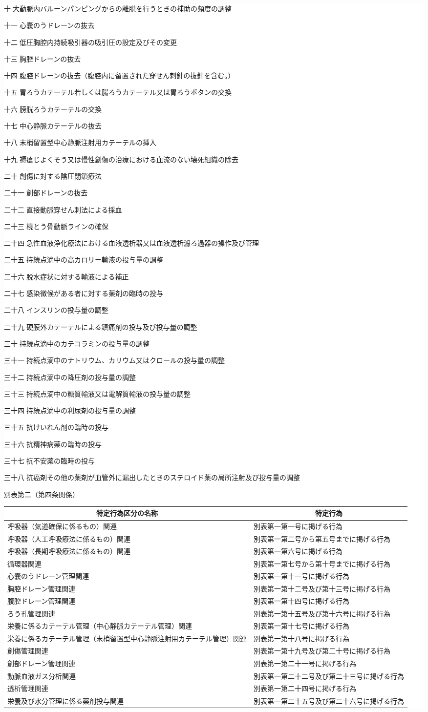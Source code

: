 十 大動脈内バルーンパンピングからの離脱を行うときの補助の頻度の調整

十一 心嚢のうドレーンの抜去

十二 低圧胸腔内持続吸引器の吸引圧の設定及びその変更

十三 胸腔ドレーンの抜去

十四 腹腔ドレーンの抜去（腹腔内に留置された穿せん刺針の抜針を含む。）

十五 胃ろうカテーテル若しくは腸ろうカテーテル又は胃ろうボタンの交換

十六 膀胱ろうカテーテルの交換

十七 中心静脈カテーテルの抜去

十八 末梢留置型中心静脈注射用カテーテルの挿入

十九 褥瘡じよくそう又は慢性創傷の治療における血流のない壊死組織の除去

二十 創傷に対する陰圧閉鎖療法

二十一 創部ドレーンの抜去

二十二 直接動脈穿せん刺法による採血

二十三 橈とう骨動脈ラインの確保

二十四 急性血液浄化療法における血液透析器又は血液透析濾ろ過器の操作及び管理

二十五 持続点滴中の高カロリー輸液の投与量の調整

二十六 脱水症状に対する輸液による補正

二十七 感染徴候がある者に対する薬剤の臨時の投与

二十八 インスリンの投与量の調整

二十九 硬膜外カテーテルによる鎮痛剤の投与及び投与量の調整

三十 持続点滴中のカテコラミンの投与量の調整

三十一 持続点滴中のナトリウム、カリウム又はクロールの投与量の調整

三十二 持続点滴中の降圧剤の投与量の調整

三十三 持続点滴中の糖質輸液又は電解質輸液の投与量の調整

三十四 持続点滴中の利尿剤の投与量の調整

三十五 抗けいれん剤の臨時の投与

三十六 抗精神病薬の臨時の投与

三十七 抗不安薬の臨時の投与

三十八 抗癌剤その他の薬剤が血管外に漏出したときのステロイド薬の局所注射及び投与量の調整

別表第二（第四条関係）

特定行為区分の名称 | 特定行為  
---|---  
呼吸器（気道確保に係るもの）関連 | 別表第一第一号に掲げる行為  
呼吸器（人工呼吸療法に係るもの）関連 | 別表第一第二号から第五号までに掲げる行為  
呼吸器（長期呼吸療法に係るもの）関連 | 別表第一第六号に掲げる行為  
循環器関連 | 別表第一第七号から第十号までに掲げる行為  
心嚢のうドレーン管理関連 | 別表第一第十一号に掲げる行為  
胸腔ドレーン管理関連 | 別表第一第十二号及び第十三号に掲げる行為  
腹腔ドレーン管理関連 | 別表第一第十四号に掲げる行為  
ろう孔管理関連 | 別表第一第十五号及び第十六号に掲げる行為  
栄養に係るカテーテル管理（中心静脈カテーテル管理）関連 | 別表第一第十七号に掲げる行為  
栄養に係るカテーテル管理（末梢留置型中心静脈注射用カテーテル管理）関連 | 別表第一第十八号に掲げる行為  
創傷管理関連 | 別表第一第十九号及び第二十号に掲げる行為  
創部ドレーン管理関連 | 別表第一第二十一号に掲げる行為  
動脈血液ガス分析関連 | 別表第一第二十二号及び第二十三号に掲げる行為  
透析管理関連 | 別表第一第二十四号に掲げる行為  
栄養及び水分管理に係る薬剤投与関連 | 別表第一第二十五号及び第二十六号に掲げる行為  